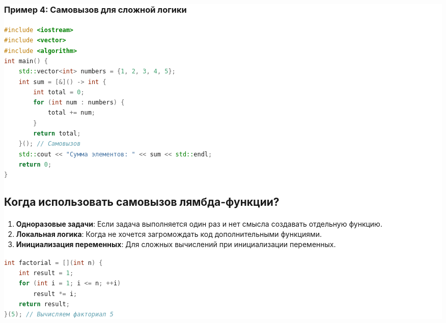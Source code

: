 ### Пример 4: Самовызов для сложной логики
```cpp
#include <iostream>
#include <vector>
#include <algorithm>
int main() {
    std::vector<int> numbers = {1, 2, 3, 4, 5};
    int sum = [&]() -> int {
        int total = 0;
        for (int num : numbers) {
            total += num;
        }
        return total;
    }(); // Самовызов
    std::cout << "Сумма элементов: " << sum << std::endl;
    return 0;
}
```



## Когда использовать самовызов лямбда-функции?

1. **Одноразовые задачи**: Если задача выполняется один раз и нет смысла создавать отдельную функцию.
2. **Локальная логика**: Когда не хочется загромождать код дополнительными функциями.
3. **Инициализация переменных**: Для сложных вычислений при инициализации переменных.

```cpp
int factorial = [](int n) {
    int result = 1;
    for (int i = 1; i <= n; ++i)
        result *= i;
    return result;
}(5); // Вычисляем факториал 5
```